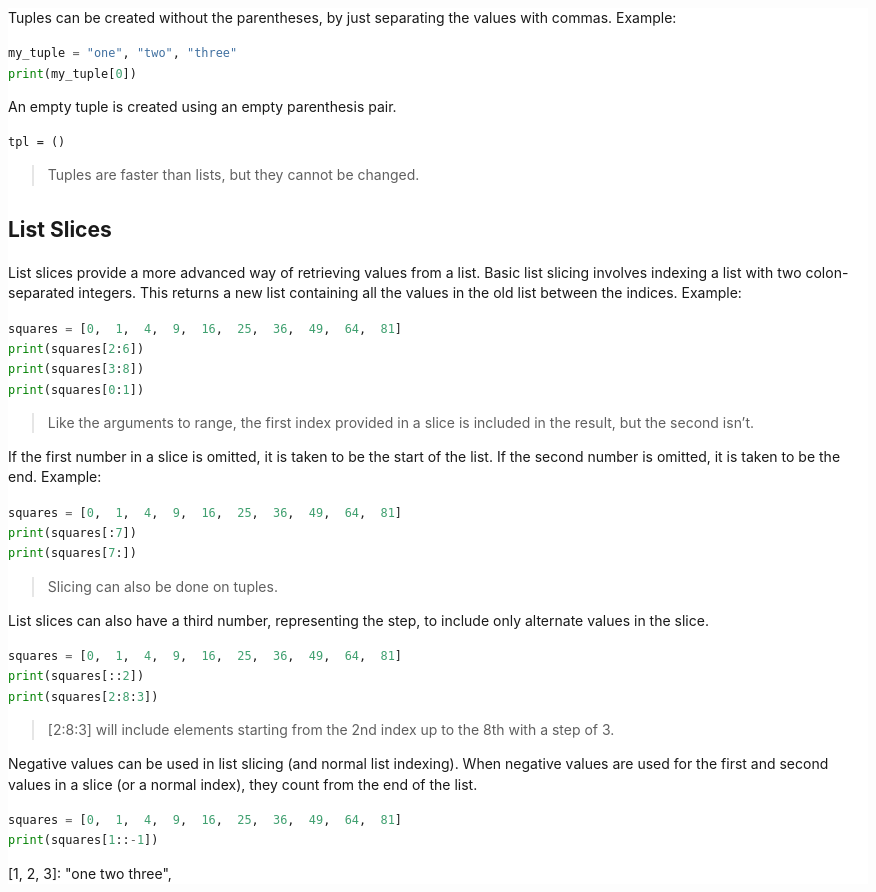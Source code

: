 Tuples can be created without the parentheses, by just separating the values with commas. Example:

```py
my_tuple = "one", "two", "three"
print(my_tuple[0])
```

An empty tuple is created using an empty parenthesis pair.

`tpl = ()`

> Tuples are faster than lists, but they cannot be changed.

## List Slices

List slices provide a more advanced way of retrieving values from a list. Basic list slicing involves indexing a list with two colon-separated integers. This returns a new list containing all the values in the old list between the indices. Example:

```py
squares = [0,  1,  4,  9,  16,  25,  36,  49,  64,  81]
print(squares[2:6])
print(squares[3:8])
print(squares[0:1])
```

> Like the arguments to range, the first index provided in a slice is included in the result, but the second isn’t.

If the first number in a slice is omitted, it is taken to be the start of the list. If the second number is omitted, it is taken to be the end. Example:

```py
squares = [0,  1,  4,  9,  16,  25,  36,  49,  64,  81]
print(squares[:7])
print(squares[7:])
```

> Slicing can also be done on tuples.

List slices can also have a third number, representing the step, to include only alternate values in the slice.

```py
squares = [0,  1,  4,  9,  16,  25,  36,  49,  64,  81]
print(squares[::2])
print(squares[2:8:3])
```

> [2:8:3] will include elements starting from the 2nd index up to the 8th with a step of 3.

Negative values can be used in list slicing (and normal list indexing). When negative values are used for the first and second values in a slice (or a normal index), they count from the end of the list.

```py
squares = [0,  1,  4,  9,  16,  25,  36,  49,  64,  81]
print(squares[1::-1])
```


[1,  2,  3]:  "one two three",
